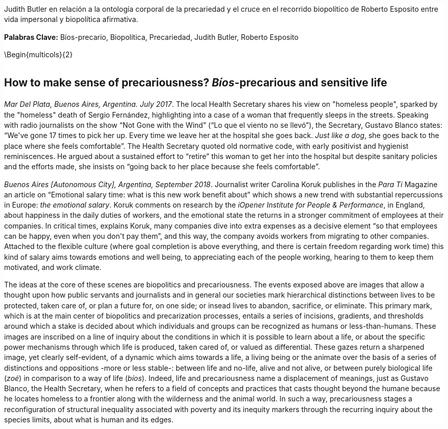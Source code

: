 Judith Butler en relación a la ontología corporal de la precariedad y el
cruce en el recorrido biopolítico de Roberto Esposito entre vida
impersonal y biopolítica afirmativa.

**Palabras Clave:** Bíos-precario, Biopolítica, Precariedad, Judith Butler, Roberto
Esposito


\Begin{multicols}{2}

## **How to make sense of precariousness? *Bíos*-precarious and sensitive life**

*Mar Del Plata, Buenos Aires, Argentina. July 2017*.
The local Health Secretary shares his view on "homeless people", sparked by the "homeless" death of Sergio Fernández, highlighting into a case of a woman that frequently sleeps in the streets.
Speaking with radio journalists on the show
“Not Gone with the Wind” (“Lo que el viento no se llevó”),
the Secretary, Gustavo Blanco states:
“We've gone 17 times to pick her up. Every time we leave her at the hospital she goes back.
*Just like a dog*, she goes back to the place where she feels comfortable”.
The Health Secretary quoted old normative code, with early positivist and hygienist reminiscences. He argued about a sustained effort to “retire” this woman to get her into the hospital but despite sanitary policies and the efforts made, she insists on “going back to her place because she feels comfortable”.

*Buenos Aires [Autonomous City], Argentina, September 2018*.
Journalist writer Carolina Koruk publishes in the *Para Tí* Magazine an article on “Emotional salary time: what is this new work benefit about” which shows a new trend with substantial repercussions in Europe: *the emotional salary*. Koruk comments on research by the *iOpener Institute for People & Performance*, in England, about happiness in the daily duties of workers, and the emotional state the returns in a stronger commitment of employees at their companies.
In critical times, explains Koruk, many companies dive into extra expenses as a decisive element
“so that employees can be happy, even when you don't pay them”,
and this way, the company avoids workers from migrating to other companies.
Attached to the flexible culture
(where goal completion is above everything, and there is certain freedom regarding work time)
this kind of salary aims towards emotions and well being,
to appreciating each of the people working, hearing to them to keep them motivated, and work climate.

The ideas at the core of these scenes are biopolitics and precariousness.
The events exposed above are images that allow a thought upon how
public servants and journalists and in general our societies
mark hierarchical distinctions between
lives to be protected, taken care of, or plan a future for, on one side;
or insead lives to abandon, sacrifice, or eliminate.
This primary mark, which is at the main center of biopolitics and precarization processes,
entails a series of incisions, gradients, and thresholds around which a stake is decided about which individuals and groups can be recognized as humans or less-than-humans.
These images are inscribed on a line of inquiry about the conditions in which it is possible to learn about a life, or about the specific power mechanisms through which life is produced, taken cared of, or valued as differential.
These gazes return a sharpened image, yet clearly self-evident, of a dynamic which aims towards a life, a living being or the animate over the basis of a series of distinctions and oppositions -more or less stable-: between life and no-life, alive and not alive, or between purely biological life (*zoé*) in comparison to a way of life (*bíos*).
Indeed, life and precariousness name a displacement of meanings,
just as Gustavo Blanco, the Health Secretary, when he refers to a field of concepts and practices that casts thought beyond the humane because he locates homeless to a frontier along with the wilderness and the animal world.
In such a way, precariousness stages a reconfiguration of structural inequality associated with poverty and its
inequity markers through the recurring inquiry about the species limits, about what is human and its edges.


[^1]: The term biopolitics moves away, from the idea of *zoo-politics*,
[^2]: Our proposal is unlike Janell Watson's (2012), who finds in Butler and Esposito a shared conceptual logic, maintaining a relationship “linked to the biopolitical limits of a liberal discourse” in the valencies of the pairs: bíos/immunitas and precarity/precariousness.
[^3]: In Butler's work the explicit mentions to biopolitics are at least scarce.
[^4]: The oscillation between *a* life and *life* («life as such»)
[^5]: In the Fordist-industrial imagery work represents a figure characterized by stability and permanence, all of which allows the social promotion and which acts as a biopolitical reverse to poverty.